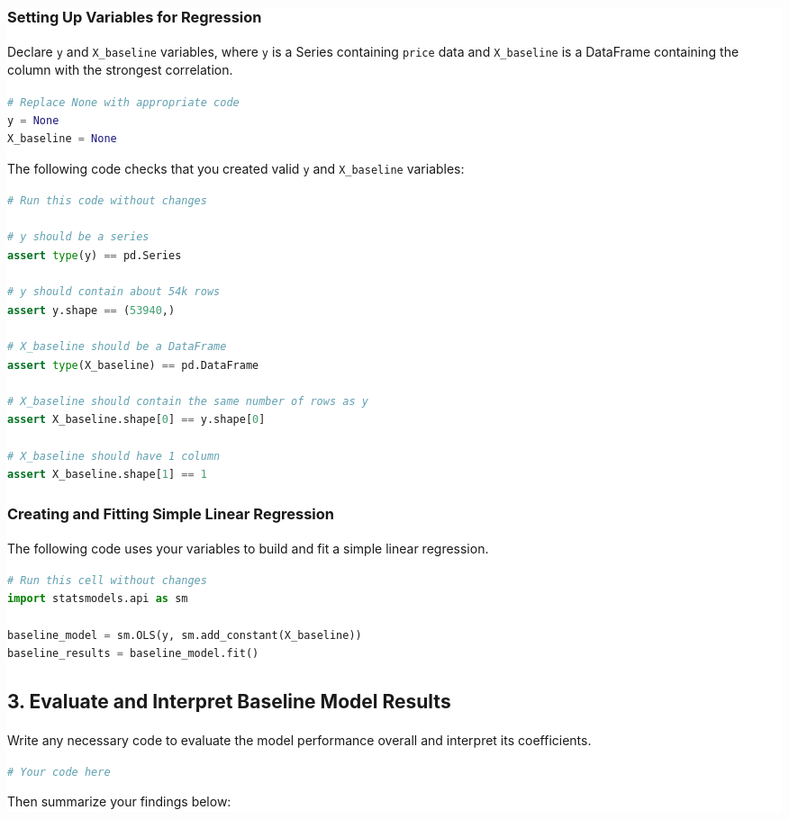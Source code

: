 ### Setting Up Variables for Regression

Declare `y` and `X_baseline` variables, where `y` is a Series containing `price` data and `X_baseline` is a DataFrame containing the column with the strongest correlation.


```python
# Replace None with appropriate code
y = None
X_baseline = None
```

The following code checks that you created valid `y` and `X_baseline` variables:


```python
# Run this code without changes

# y should be a series
assert type(y) == pd.Series

# y should contain about 54k rows
assert y.shape == (53940,)

# X_baseline should be a DataFrame
assert type(X_baseline) == pd.DataFrame

# X_baseline should contain the same number of rows as y
assert X_baseline.shape[0] == y.shape[0]

# X_baseline should have 1 column
assert X_baseline.shape[1] == 1
```

### Creating and Fitting Simple Linear Regression

The following code uses your variables to build and fit a simple linear regression.


```python
# Run this cell without changes
import statsmodels.api as sm

baseline_model = sm.OLS(y, sm.add_constant(X_baseline))
baseline_results = baseline_model.fit()
```

## 3. Evaluate and Interpret Baseline Model Results

Write any necessary code to evaluate the model performance overall and interpret its coefficients.


```python
# Your code here
```

Then summarize your findings below:

